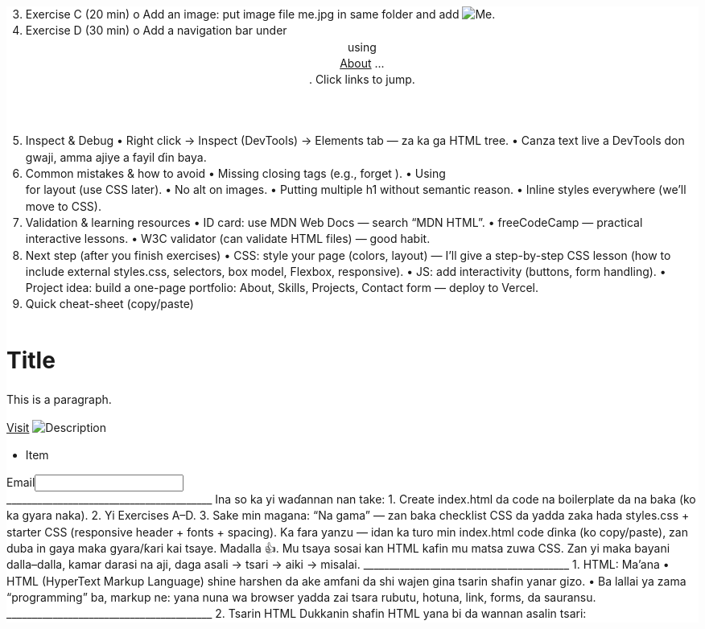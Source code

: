 3.	Exercise C (20 min)
o	Add an image: put image file me.jpg in same folder and add <img src="me.jpg" alt="Me">.
4.	Exercise D (30 min)
o	Add a navigation bar under <header> using <nav><a href="#about">About</a> ...</nav>. Click links to jump.
8. Inspect & Debug
•	Right click → Inspect (DevTools) → Elements tab — za ka ga HTML tree.
•	Canza text live a DevTools don gwaji, amma ajiye a fayil ɗin baya.
9. Common mistakes & how to avoid
•	Missing closing tags (e.g., forget </ul>).
•	Using <br> for layout (use CSS later).
•	No alt on images.
•	Putting multiple h1 without semantic reason.
•	Inline styles everywhere (we’ll move to CSS).
10. Validation & learning resources
•	ID card: use MDN Web Docs — search “MDN HTML”.
•	freeCodeCamp — practical interactive lessons.
•	W3C validator (can validate HTML files) — good habit.
11. Next step (after you finish exercises)
•	CSS: style your page (colors, layout) — I’ll give a step-by-step CSS lesson (how to include external styles.css, selectors, box model, Flexbox, responsive).
•	JS: add interactivity (buttons, form handling).
•	Project idea: build a one-page portfolio: About, Skills, Projects, Contact form — deploy to Vercel.
12. Quick cheat-sheet (copy/paste)

<h1>Title</h1>
<p>This is a paragraph.</p>
<a href="https://example.com" target="_blank" rel="noopener">Visit</a>
<img src="photo.jpg" alt="Description" />
<ul><li>Item</li></ul>
<form><label for="e">Email</label><input id="e" type="email"></form>
________________________________________
Ina so ka yi waɗannan nan take:
1.	Create index.html da code na boilerplate da na baka (ko ka gyara naka).
2.	Yi Exercises A–D.
3.	Sake min magana: “Na gama” — zan baka checklist CSS da yadda zaka hada styles.css + starter CSS (responsive header + fonts + spacing).
Ka fara yanzu — idan ka turo min index.html code ɗinka (ko copy/paste), zan duba in gaya maka gyara/ƙari kai tsaye.
Madalla 👍. Mu tsaya sosai kan HTML kafin mu matsa zuwa CSS. Zan yi maka bayani dalla–dalla, kamar darasi na aji, daga asali → tsari → aiki → misalai.
________________________________________
1. HTML: Ma’ana
•	HTML (HyperText Markup Language) shine harshen da ake amfani da shi wajen gina tsarin shafin yanar gizo.
•	Ba lallai ya zama “programming” ba, markup ne: yana nuna wa browser yadda zai tsara rubutu, hotuna, link, forms, da sauransu.
________________________________________
2. Tsarin HTML
Dukkanin shafin HTML yana bi da wannan asalin tsari:
<!DOCTYPE html>
<html lang="en">
<head>
  <meta charset="UTF-8">
  <meta name="viewport" content="width=device-width, initial-scale=1.0">
  <title>Sunan Shafi</title>
</head>
<body>
  